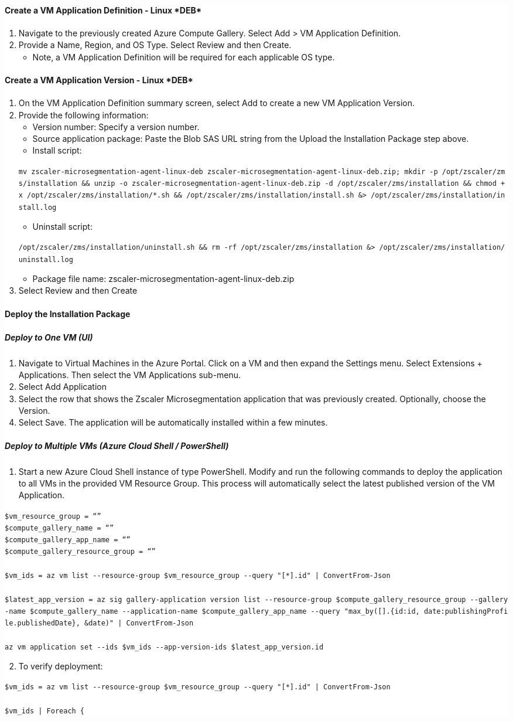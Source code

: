 #### Create a VM Application Definition - Linux \*DEB\*

1. Navigate to the previously created Azure Compute Gallery. Select Add > VM Application Definition.
2. Provide a Name, Region, and OS Type. Select Review and then Create.
    * Note, a VM Application Definition will be required for each applicable OS type.

#### Create a VM Application Version - Linux \*DEB\*

1. On the VM Application Definition summary screen, select Add to create a new VM Application Version.
2. Provide the following information:
    * Version number: Specify a version number.
    * Source application package: Paste the Blob SAS URL string from the Upload the Installation Package step above.
    * Install script:
    ```
    mv zscaler-microsegmentation-agent-linux-deb zscaler-microsegmentation-agent-linux-deb.zip; mkdir -p /opt/zscaler/zms/installation && unzip -o zscaler-microsegmentation-agent-linux-deb.zip -d /opt/zscaler/zms/installation && chmod +x /opt/zscaler/zms/installation/*.sh && /opt/zscaler/zms/installation/install.sh &> /opt/zscaler/zms/installation/install.log
    ```
    * Uninstall script:
    ```
    /opt/zscaler/zms/installation/uninstall.sh && rm -rf /opt/zscaler/zms/installation &> /opt/zscaler/zms/installation/uninstall.log
    ```
    * Package file name: zscaler-microsegmentation-agent-linux-deb.zip
3. Select Review and then Create

#### Deploy the Installation Package

##### Deploy to One VM (UI)

1. Navigate to Virtual Machines in the Azure Portal. Click on a VM and then expand the Settings menu. Select Extensions + Applications. Then select the VM Applications sub-menu.
2. Select Add Application
3. Select the row that shows the Zscaler Microsegmentation application that was previously created. Optionally, choose the Version.
4. Select Save. The application will be automatically installed within a few minutes.

##### Deploy to Multiple VMs (Azure Cloud Shell / PowerShell)

1. Start a new Azure Cloud Shell instance of type PowerShell. Modify and run the following commands to deploy the application to all VMs in the provided VM Resource Group. This process will automatically select the latest published version of the VM Application.
```
$vm_resource_group = “”
$compute_gallery_name = “”
$compute_gallery_app_name = “”
$compute_gallery_resource_group = “”

$vm_ids = az vm list --resource-group $vm_resource_group --query "[*].id" | ConvertFrom-Json

$latest_app_version = az sig gallery-application version list --resource-group $compute_gallery_resource_group --gallery-name $compute_gallery_name --application-name $compute_gallery_app_name --query "max_by([].{id:id, date:publishingProfile.publishedDate}, &date)" | ConvertFrom-Json

az vm application set --ids $vm_ids --app-version-ids $latest_app_version.id
```
2. To verify deployment:
```
$vm_ids = az vm list --resource-group $vm_resource_group --query "[*].id" | ConvertFrom-Json

$vm_ids | Foreach {
```